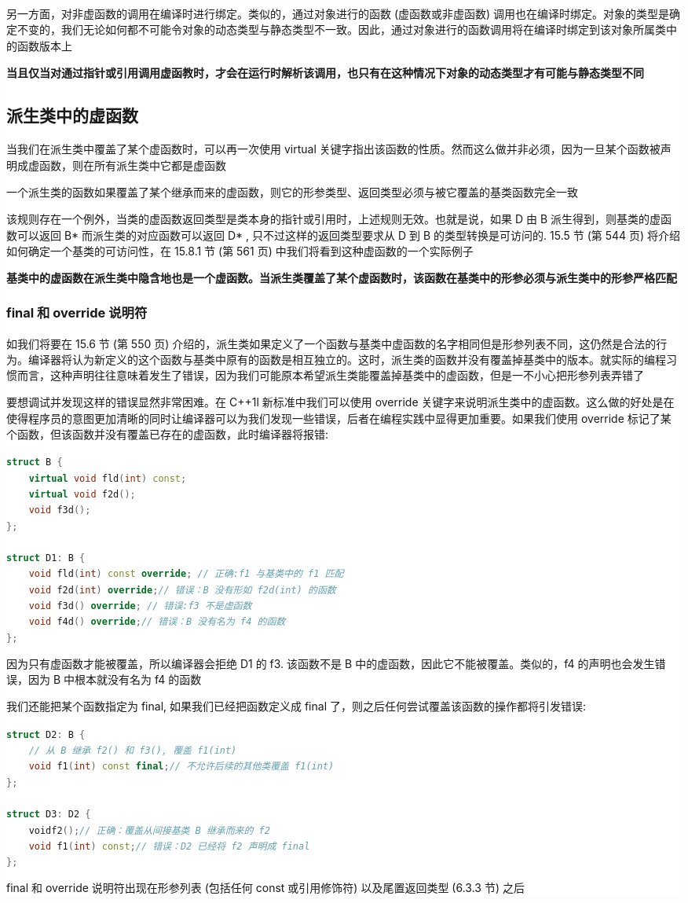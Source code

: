 另一方面，对非虚函数的调用在编译时进行绑定。类似的，通过对象进行的函数 (虚函数或非虚函数) 调用也在编译时绑定。对象的类型是确定不变的，我们无论如何都不可能令对象的动态类型与静态类型不一致。因此，通过对象进行的函数调用将在编译时绑定到该对象所属类中的函数版本上

**当且仅当对通过指针或引用调用虚函教时，才会在运行时解析该调用，也只有在这种情况下对象的动态类型才有可能与静态类型不同**

## 派生类中的虚函数

当我们在派生类中覆盖了某个虚函数时，可以再一次使用 virtual 关键字指出该函数的性质。然而这么做并非必须，因为一旦某个函数被声明成虚函数，则在所有派生类中它都是虚函数

一个派生类的函数如果覆盖了某个继承而来的虚函数，则它的形参类型、返回类型必须与被它覆盖的基类函数完全一致

该规则存在一个例外，当类的虚函数返回类型是类本身的指针或引用时，上述规则无效。也就是说，如果 D 由 B 派生得到，则基类的虚函数可以返回 B* 而派生类的对应函数可以返回 D* , 只不过这样的返回类型要求从 D 到 B 的类型转换是可访问的. 15.5 节 (第 544 页) 将介绍如何确定一个基类的可访问性，在 15.8.1 节 (第 561 页) 中我们将看到这种虚函数的一个实际例子

**基类中的虚函数在派生类中隐含地也是一个虚函数。当派生类覆盖了某个虚函数时，该函数在基类中的形参必须与派生类中的形参严格匹配**

### final 和 override 说明符

如我们将要在 15.6 节 (第 550 页) 介绍的，派生类如果定义了一个函数与基类中虚函数的名字相同但是形参列表不同，这仍然是合法的行为。编译器将认为新定义的这个函数与基类中原有的函数是相互独立的。这时，派生类的函数并没有覆盖掉基类中的版本。就实际的编程习惯而言，这种声明往往意味着发生了错误，因为我们可能原本希望派生类能覆盖掉基类中的虚函数，但是一不小心把形参列表弄错了

要想调试并发现这样的错误显然非常困难。在 C++1l 新标准中我们可以使用 override 关键字来说明派生类中的虚函数。这么做的好处是在使得程序员的意图更加清晰的同时让编译器可以为我们发现一些错误，后者在编程实践中显得更加重要。如果我们使用 override 标记了某个函数，但该函数并没有覆盖已存在的虚函数，此时编译器将报错:

```c++
struct B {
	virtual void fld(int) const;
	virtual void f2d();
	void f3d();
};

struct D1: B {
	void fld(int) const override; // 正确:f1 与基类中的 f1 匹配
	void f2d(int) override;// 错误：B 没有形如 f2d(int) 的函数
	void f3d() override; // 错误:f3 不是虚函数
	void f4d() override;// 错误：B 没有名为 f4 的函数
};
```

因为只有虚函数才能被覆盖，所以编译器会拒绝 D1 的 f3. 该函数不是 B 中的虚函数，因此它不能被覆盖。类似的，f4 的声明也会发生错误，因为 B 中根本就没有名为 f4 的函数

我们还能把某个函数指定为 final, 如果我们已经把函数定义成 final 了，则之后任何尝试覆盖该函数的操作都将引发错误:

```c++
struct D2: B {
	// 从 B 继承 f2() 和 f3(), 覆盖 f1(int)
	void f1(int) const final;// 不允许后续的其他类覆盖 f1(int)
};

struct D3: D2 {
	voidf2();// 正确：覆盖从间接基类 B 继承而来的 f2
	void f1(int) const;// 错误：D2 已经将 f2 声明成 final
};
```

final 和 override 说明符出现在形参列表 (包括任何 const 或引用修饰符) 以及尾置返回类型 (6.3.3 节) 之后

